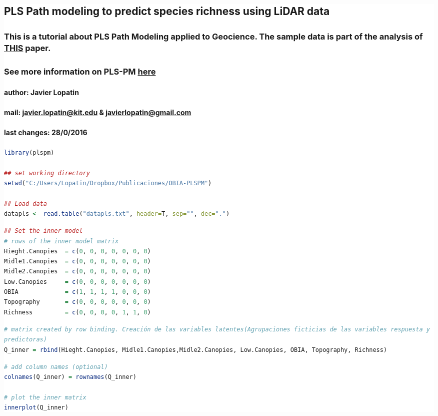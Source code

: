 
## PLS Path modeling to predict species richness using LiDAR data
### This is a tutorial about PLS Path Modeling applied to Geocience. The sample data is part of the analysis of [**THIS**](http://ieeexplore.ieee.org/stamp/stamp.jsp?arnumber=6990570) paper.  
### See more information on PLS-PM [here](http://gastonsanchez.com/PLS_Path_Modeling_with_R.pdf)
#### author: Javier Lopatin 
#### mail: javier.lopatin@kit.edu & javierlopatin@gmail.com
#### last changes: 28/0/2016



```R
library(plspm)

## set working directory
setwd("C:/Users/Lopatin/Dropbox/Publicaciones/OBIA-PLSPM")
 
## Load data
datapls <- read.table("datapls.txt", header=T, sep="", dec=".") 
```


```R
## Set the inner model
# rows of the inner model matrix
Hieght.Canopies  = c(0, 0, 0, 0, 0, 0, 0)
Midle1.Canopies  = c(0, 0, 0, 0, 0, 0, 0)
Midle2.Canopies  = c(0, 0, 0, 0, 0, 0, 0)
Low.Canopies     = c(0, 0, 0, 0, 0, 0, 0)
OBIA             = c(1, 1, 1, 1, 0, 0, 0)
Topography       = c(0, 0, 0, 0, 0, 0, 0)
Richness         = c(0, 0, 0, 0, 1, 1, 0)
```


```R
# matrix created by row binding. Creación de las variables latentes(Agrupaciones ficticias de las variables respuesta y predictoras)
Q_inner = rbind(Hieght.Canopies, Midle1.Canopies,Midle2.Canopies, Low.Canopies, OBIA, Topography, Richness)
```


```R
# add column names (optional)
colnames(Q_inner) = rownames(Q_inner)

# plot the inner matrix
innerplot(Q_inner)
```
